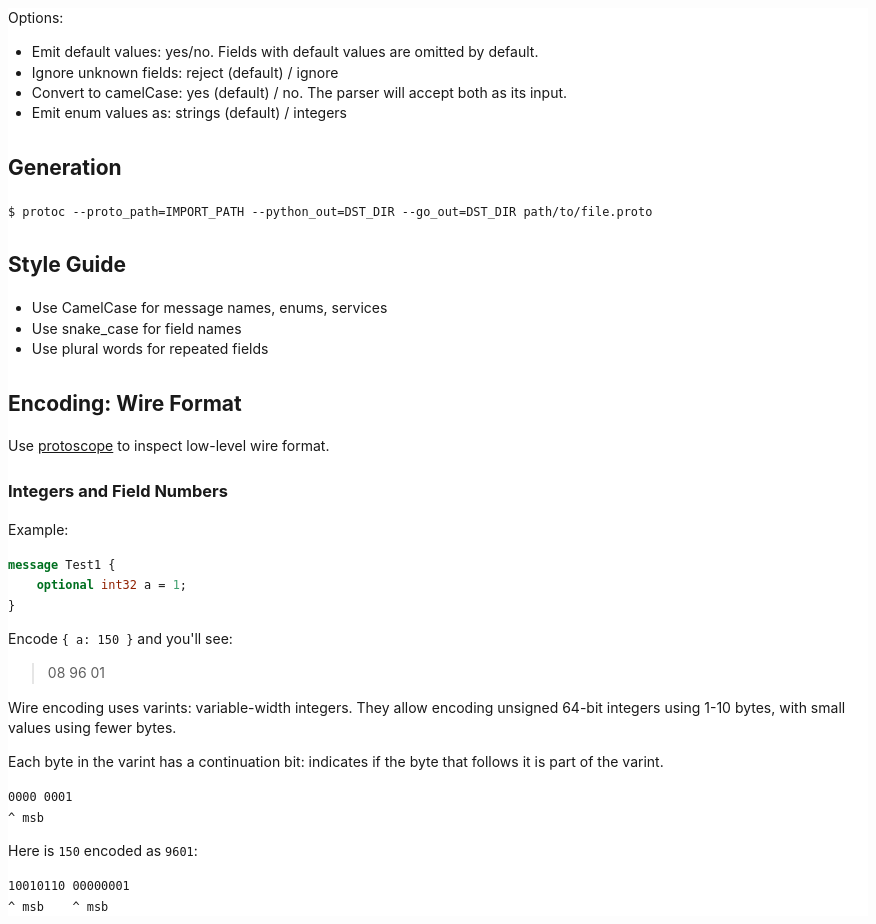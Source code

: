 Options:

* Emit default values: yes/no. Fields with default values are omitted by default.
* Ignore unknown fields: reject (default) / ignore
* Convert to camelCase: yes (default) / no. The parser will accept both as its input.
* Emit enum values as: strings (default) / integers 

## Generation

```console
$ protoc --proto_path=IMPORT_PATH --python_out=DST_DIR --go_out=DST_DIR path/to/file.proto
```

## Style Guide

* Use CamelCase for message names, enums, services
* Use snake_case for field names
* Use plural words for repeated fields


## Encoding: Wire Format

Use [protoscope](https://github.com/protocolbuffers/protoscope?utm_source=developers.google.com&utm_medium=referral) to inspect low-level wire format.

### Integers and Field Numbers

Example:

```protobuf
message Test1 {
    optional int32 a = 1;
}
```

Encode `{ a: 150 }` and you'll see:

> 08 96 01

Wire encoding uses varints: variable-width integers. They allow encoding unsigned 64-bit integers using 1-10 bytes, with small values using fewer bytes.

Each byte in the varint has a continuation bit: indicates if the byte that follows it is part of the varint.

```
0000 0001
^ msb
```

Here is `150` encoded as `9601`:

```
10010110 00000001
^ msb    ^ msb
```
